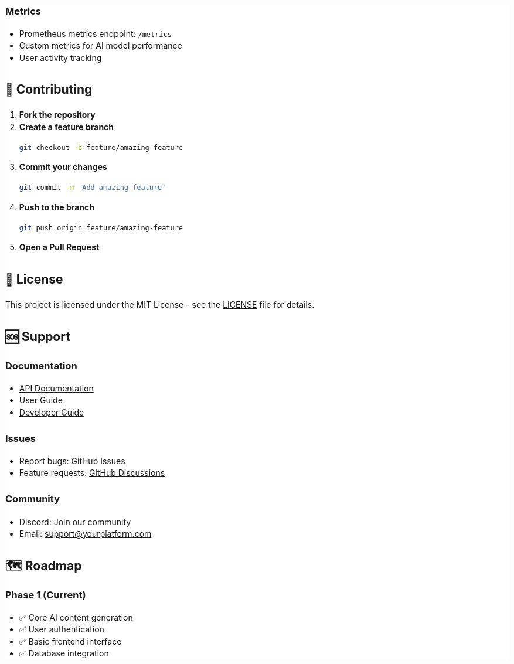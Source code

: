 ### Metrics
- Prometheus metrics endpoint: `/metrics`
- Custom metrics for AI model performance
- User activity tracking

## 🤝 Contributing

1. **Fork the repository**
2. **Create a feature branch**
   ```bash
   git checkout -b feature/amazing-feature
   ```
3. **Commit your changes**
   ```bash
   git commit -m 'Add amazing feature'
   ```
4. **Push to the branch**
   ```bash
   git push origin feature/amazing-feature
   ```
5. **Open a Pull Request**

## 📄 License

This project is licensed under the MIT License - see the [LICENSE](LICENSE) file for details.

## 🆘 Support

### Documentation
- [API Documentation](http://localhost:8000/docs)
- [User Guide](docs/user-guide.md)
- [Developer Guide](docs/developer-guide.md)

### Issues
- Report bugs: [GitHub Issues](https://github.com/your-repo/issues)
- Feature requests: [GitHub Discussions](https://github.com/your-repo/discussions)

### Community
- Discord: [Join our community](https://discord.gg/your-server)
- Email: support@yourplatform.com

## 🗺️ Roadmap

### Phase 1 (Current)
- ✅ Core AI content generation
- ✅ User authentication
- ✅ Basic frontend interface
- ✅ Database integration
